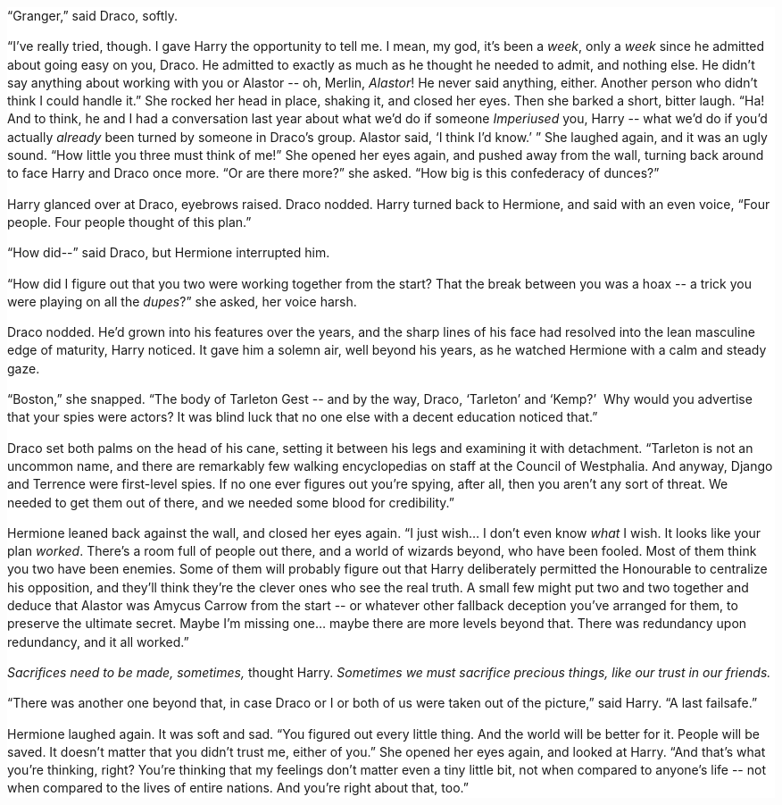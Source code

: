 “Granger,” said Draco, softly.

“I’ve really tried, though. I gave Harry the opportunity to tell me. I mean, my god, it’s been a *week*, only a *week* since he admitted about going easy on you, Draco. He admitted to exactly as much as he thought he needed to admit, and nothing else. He didn’t say anything about working with you or Alastor -- oh, Merlin, *Alastor*! He never said anything, either. Another person who didn’t think I could handle it.” She rocked her head in place, shaking it, and closed her eyes. Then she barked a short, bitter laugh. “Ha! And to think, he and I had a conversation last year about what we’d do if someone *Imperiused* you, Harry -- what we’d do if you’d actually *already* been turned by someone in Draco’s group. Alastor said, ‘I think I’d know.’ ” She laughed again, and it was an ugly sound. “How little you three must think of me!” She opened her eyes again, and pushed away from the wall, turning back around to face Harry and Draco once more. “Or are there more?” she asked. “How big is this confederacy of dunces?”

Harry glanced over at Draco, eyebrows raised. Draco nodded. Harry turned back to Hermione, and said with an even voice, “Four people. Four people thought of this plan.”

“How did--” said Draco, but Hermione interrupted him.

“How did I figure out that you two were working together from the start? That the break between you was a hoax -- a trick you were playing on all the *dupes*?” she asked, her voice harsh.

Draco nodded. He’d grown into his features over the years, and the sharp lines of his face had resolved into the lean masculine edge of maturity, Harry noticed. It gave him a solemn air, well beyond his years, as he watched Hermione with a calm and steady gaze.

“Boston,” she snapped. “The body of Tarleton Gest -- and by the way, Draco, ‘Tarleton’ and ‘Kemp?’  Why would you advertise that your spies were actors? It was blind luck that no one else with a decent education noticed that.”

Draco set both palms on the head of his cane, setting it between his legs and examining it with detachment. “Tarleton is not an uncommon name, and there are remarkably few walking encyclopedias on staff at the Council of Westphalia. And anyway, Django and Terrence were first-level spies. If no one ever figures out you’re spying, after all, then you aren’t any sort of threat. We needed to get them out of there, and we needed some blood for credibility.”

Hermione leaned back against the wall, and closed her eyes again. “I just wish… I don’t even know *what* I wish. It looks like your plan *worked*. There’s a room full of people out there, and a world of wizards beyond, who have been fooled. Most of them think you two have been enemies. Some of them will probably figure out that Harry deliberately permitted the Honourable to centralize his opposition, and they’ll think they’re the clever ones who see the real truth. A small few might put two and two together and deduce that Alastor was Amycus Carrow from the start -- or whatever other fallback deception you’ve arranged for them, to preserve the ultimate secret. Maybe I’m missing one… maybe there are more levels beyond that. There was redundancy upon redundancy, and it all worked.”

*Sacrifices need to be made, sometimes,* thought Harry. *Sometimes we must sacrifice precious things, like our trust in our friends.*

“There was another one beyond that, in case Draco or I or both of us were taken out of the picture,” said Harry. “A last failsafe.”

Hermione laughed again. It was soft and sad. “You figured out every little thing. And the world will be better for it. People will be saved. It doesn’t matter that you didn’t trust me, either of you.” She opened her eyes again, and looked at Harry. “And that’s what you’re thinking, right? You’re thinking that my feelings don’t matter even a tiny little bit, not when compared to anyone’s life -- not when compared to the lives of entire nations. And you’re right about that, too.”
